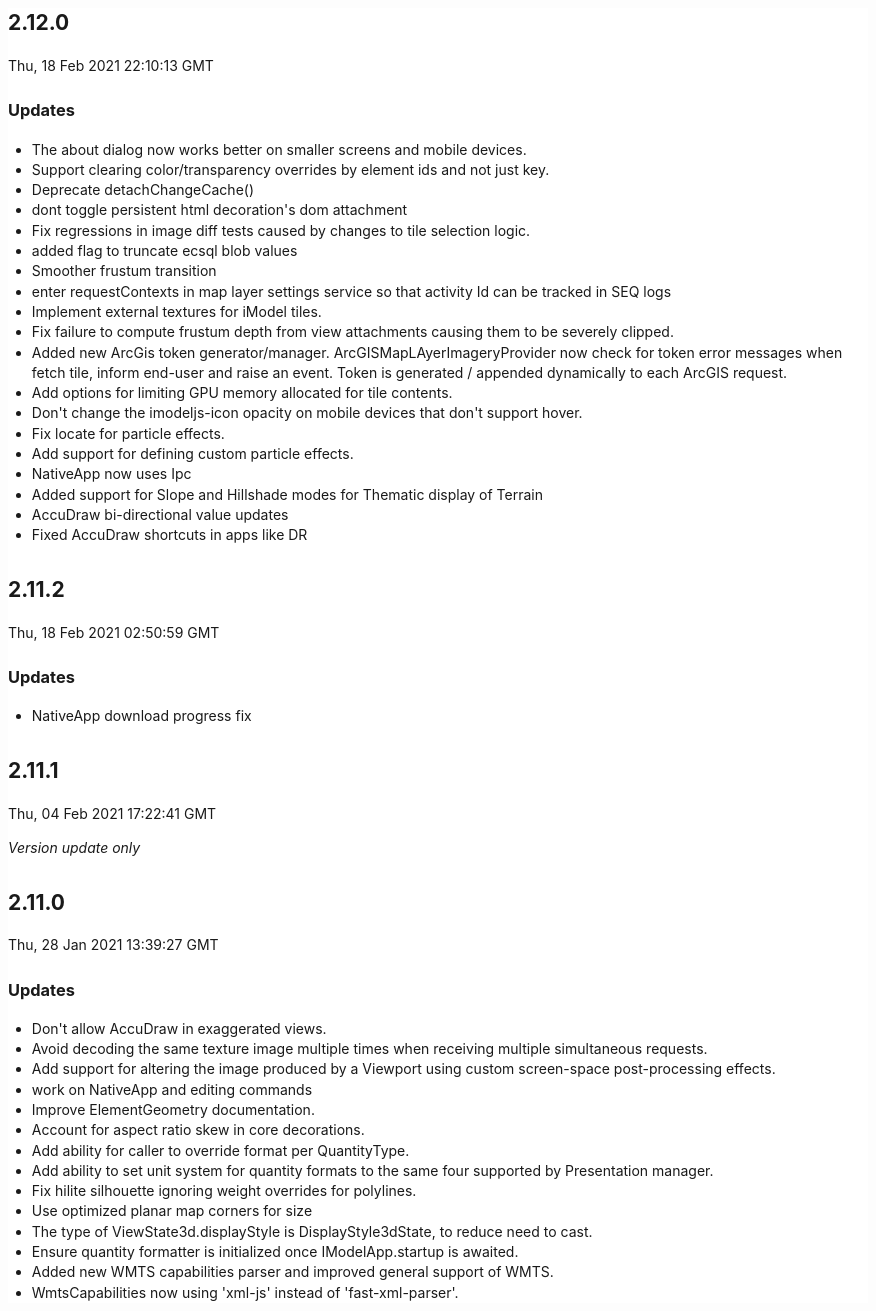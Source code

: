 ## 2.12.0
Thu, 18 Feb 2021 22:10:13 GMT

### Updates

- The about dialog now works better on smaller screens and mobile devices.
- Support clearing color/transparency overrides by element ids and not just key.
- Deprecate detachChangeCache()
- dont toggle persistent html decoration's dom attachment
- Fix regressions in image diff tests caused by changes to tile selection logic.
- added flag to truncate ecsql blob values
- Smoother frustum transition
- enter requestContexts in map layer settings service so that activity Id can be tracked in SEQ logs
- Implement external textures for iModel tiles.
- Fix failure to compute frustum depth from view attachments causing them to be severely clipped.
- Added new ArcGis token generator/manager. ArcGISMapLAyerImageryProvider now check for token error messages when fetch tile, inform end-user and raise an event.  Token is generated / appended dynamically to each ArcGIS request.
- Add options for limiting GPU memory allocated for tile contents.
- Don't change the imodeljs-icon opacity on mobile devices that don't support hover.
- Fix locate for particle effects.
- Add support for defining custom particle effects.
- NativeApp now uses Ipc
- Added support for Slope and Hillshade modes for Thematic display of Terrain
- AccuDraw bi-directional value updates
- Fixed AccuDraw shortcuts in apps like DR

## 2.11.2
Thu, 18 Feb 2021 02:50:59 GMT

### Updates

- NativeApp download progress fix

## 2.11.1
Thu, 04 Feb 2021 17:22:41 GMT

_Version update only_

## 2.11.0
Thu, 28 Jan 2021 13:39:27 GMT

### Updates

- Don't allow AccuDraw in exaggerated views.
- Avoid decoding the same texture image multiple times when receiving multiple simultaneous requests.
- Add support for altering the image produced by a Viewport using custom screen-space post-processing effects.
- work on NativeApp and editing commands
- Improve ElementGeometry documentation.
- Account for aspect ratio skew in core decorations.
- Add ability for caller to override format per QuantityType.
- Add ability to set unit system for quantity formats to the same four supported by Presentation manager.
- Fix hilite silhouette ignoring weight overrides for polylines.
- Use optimized planar map corners for size
- The type of ViewState3d.displayStyle is DisplayStyle3dState, to reduce need to cast.
- Ensure quantity formatter is initialized once IModelApp.startup is awaited.
- Added new WMTS capabilities parser and improved general support of WMTS.
- WmtsCapabilities now using 'xml-js' instead of 'fast-xml-parser'.